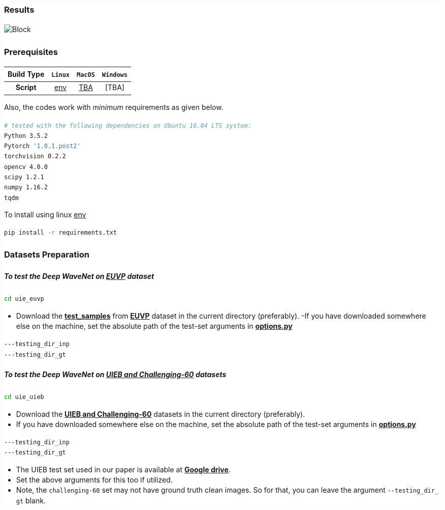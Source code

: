 ### Results
![Block](imgs/teaser.png)

### Prerequisites
| **Build Type**   |`Linux`           |`MacOS`           |`Windows`         |
| :---:            | :---:            | :---:            | :---:            |
| **Script**       | [env](https://github.com/pksvision/Deep-WaveNet-Underwater-Image-Restoration/blob/main/installation/requirements.txt)    | [TBA]() | [TBA] |

Also, the codes work with *minimum* requirements as given below.
```bash
# tested with the following dependencies on Ubuntu 16.04 LTS system:
Python 3.5.2
Pytorch '1.0.1.post2'
torchvision 0.2.2
opencv 4.0.0
scipy 1.2.1
numpy 1.16.2
tqdm
```
To install using linux [env](https://github.com/pksvision/Deep-WaveNet-Underwater-Image-Restoration/blob/main/installation/requirements.txt)
```bash
pip install -r requirements.txt

```

### Datasets Preparation
##### To test the Deep WaveNet on [EUVP](http://irvlab.cs.umn.edu/resources/euvp-dataset) dataset
```bash
cd uie_euvp
```
- Download the [**test_samples**](https://drive.google.com/drive/folders/14mRov8a2z1K2TGApRaiWL0-rGv04RUwi) from [**EUVP**](http://irvlab.cs.umn.edu/resources/euvp-dataset) dataset in the current directory (preferably). 
-If you have downloaded somewhere else on the machine, set the absolute path of the test-set arguments in [**options.py**](https://github.com/pksvision/Deep-WaveNet-Underwater-Image-Restoration/blob/main/uie_euvp/options.py)
```bash
---testing_dir_inp
---testing_dir_gt
```

##### To test the Deep WaveNet on [**UIEB and Challenging-60**](https://li-chongyi.github.io/proj_benchmark.html) datasets
```bash
cd uie_uieb
```
- Download the [**UIEB and Challenging-60**](https://li-chongyi.github.io/proj_benchmark.html) datasets in the current directory (preferably). 
- If you have downloaded somewhere else on the machine, set the absolute path of the test-set arguments in [**options.py**](https://github.com/pksvision/Deep-WaveNet-Underwater-Image-Restoration/blob/main/uie_uieb/options.py)
```bash
---testing_dir_inp
---testing_dir_gt
``` 
- The UIEB test set used in our paper is available at [**Google drive**](https://drive.google.com/drive/folders/1wlitOSdb9Q5vB596YAy9w6u10iqCudgl?usp=sharing). 
- Set the above arguments for this too if utilized.
- Note, the `challenging-60` set may not have ground truth clean images. So for that, you can leave the argument `--testing_dir_gt` blank.